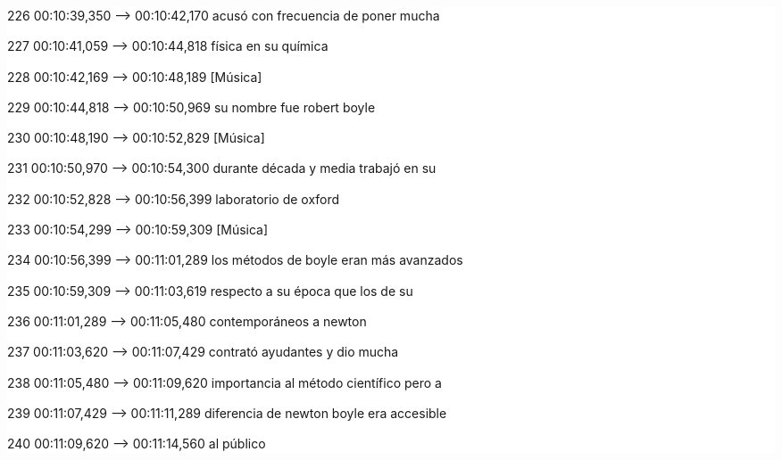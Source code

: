 226
00:10:39,350 --> 00:10:42,170
acusó con frecuencia de poner mucha

227
00:10:41,059 --> 00:10:44,818
física en su química

228
00:10:42,169 --> 00:10:48,189
[Música]

229
00:10:44,818 --> 00:10:50,969
su nombre fue robert boyle

230
00:10:48,190 --> 00:10:52,829
[Música]

231
00:10:50,970 --> 00:10:54,300
durante década y media trabajó en su

232
00:10:52,828 --> 00:10:56,399
laboratorio de oxford

233
00:10:54,299 --> 00:10:59,309
[Música]

234
00:10:56,399 --> 00:11:01,289
los métodos de boyle eran más avanzados

235
00:10:59,309 --> 00:11:03,619
respecto a su época que los de su

236
00:11:01,289 --> 00:11:05,480
contemporáneos a newton

237
00:11:03,620 --> 00:11:07,429
contrató ayudantes y dio mucha

238
00:11:05,480 --> 00:11:09,620
importancia al método científico pero a

239
00:11:07,429 --> 00:11:11,289
diferencia de newton boyle era accesible

240
00:11:09,620 --> 00:11:14,560
al público
